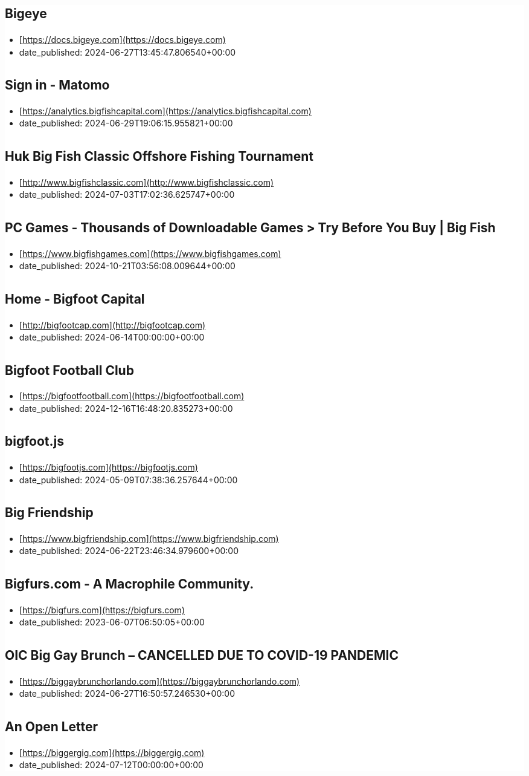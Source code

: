  ## Bigeye
 - [https://docs.bigeye.com](https://docs.bigeye.com)
 - date_published: 2024-06-27T13:45:47.806540+00:00

 ## Sign in - Matomo
 - [https://analytics.bigfishcapital.com](https://analytics.bigfishcapital.com)
 - date_published: 2024-06-29T19:06:15.955821+00:00

 ## Huk Big Fish Classic Offshore Fishing Tournament
 - [http://www.bigfishclassic.com](http://www.bigfishclassic.com)
 - date_published: 2024-07-03T17:02:36.625747+00:00

 ## PC Games - Thousands of Downloadable Games > Try Before You Buy | Big Fish
 - [https://www.bigfishgames.com](https://www.bigfishgames.com)
 - date_published: 2024-10-21T03:56:08.009644+00:00

 ## Home - Bigfoot Capital
 - [http://bigfootcap.com](http://bigfootcap.com)
 - date_published: 2024-06-14T00:00:00+00:00

 ## Bigfoot Football Club
 - [https://bigfootfootball.com](https://bigfootfootball.com)
 - date_published: 2024-12-16T16:48:20.835273+00:00

 ## bigfoot.js
 - [https://bigfootjs.com](https://bigfootjs.com)
 - date_published: 2024-05-09T07:38:36.257644+00:00

 ## Big Friendship
 - [https://www.bigfriendship.com](https://www.bigfriendship.com)
 - date_published: 2024-06-22T23:46:34.979600+00:00

 ## Bigfurs.com - A Macrophile Community.
 - [https://bigfurs.com](https://bigfurs.com)
 - date_published: 2023-06-07T06:50:05+00:00

 ## OIC Big Gay Brunch – CANCELLED DUE TO COVID-19 PANDEMIC
 - [https://biggaybrunchorlando.com](https://biggaybrunchorlando.com)
 - date_published: 2024-06-27T16:50:57.246530+00:00

 ## An Open Letter
 - [https://biggergig.com](https://biggergig.com)
 - date_published: 2024-07-12T00:00:00+00:00
